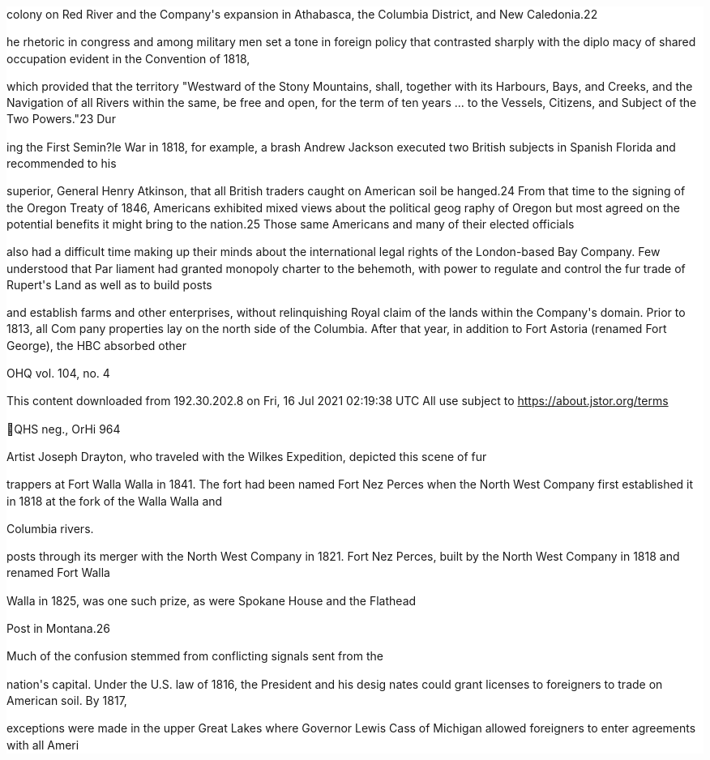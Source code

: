 colony on Red River and the Company's expansion in Athabasca, the
Columbia District, and New Caledonia.22

he rhetoric in congress and among military men set a
tone in foreign policy that contrasted sharply with the diplo
macy of shared occupation evident in the Convention of 1818,

which provided that the territory "Westward of the Stony
Mountains, shall, together with its Harbours, Bays, and Creeks, and the
Navigation of all Rivers within the same, be free and open, for the term of
ten years ... to the Vessels, Citizens, and Subject of the Two Powers."23 Dur

ing the First Semin?le War in 1818, for example, a brash Andrew Jackson
executed two British subjects in Spanish Florida and recommended to his

superior, General Henry Atkinson, that all British traders caught on
American soil be hanged.24 From that time to the signing of the Oregon
Treaty of 1846, Americans exhibited mixed views about the political geog
raphy of Oregon but most agreed on the potential benefits it might bring
to the nation.25 Those same Americans and many of their elected officials

also had a difficult time making up their minds about the international
legal rights of the London-based Bay Company. Few understood that Par
liament had granted monopoly charter to the behemoth, with power to
regulate and control the fur trade of Rupert's Land as well as to build posts

and establish farms and other enterprises, without relinquishing Royal
claim of the lands within the Company's domain. Prior to 1813, all Com
pany properties lay on the north side of the Columbia. After that year, in
addition to Fort Astoria (renamed Fort George), the HBC absorbed other

OHQ vol. 104, no. 4

This content downloaded from
192.30.202.8 on Fri, 16 Jul 2021 02:19:38 UTC
All use subject to https://about.jstor.org/terms

QHS neg., OrHi 964

Artist Joseph Drayton, who traveled with the Wilkes Expedition, depicted this scene of fur

trappers at Fort Walla Walla in 1841. The fort had been named Fort Nez Perces when the
North West Company first established it in 1818 at the fork of the Walla Walla and

Columbia rivers.

posts through its merger with the North West Company in 1821. Fort Nez
Perces, built by the North West Company in 1818 and renamed Fort Walla

Walla in 1825, was one such prize, as were Spokane House and the Flathead

Post in Montana.26

Much of the confusion stemmed from conflicting signals sent from the

nation's capital. Under the U.S. law of 1816, the President and his desig
nates could grant licenses to foreigners to trade on American soil. By 1817,

exceptions were made in the upper Great Lakes where Governor Lewis
Cass of Michigan allowed foreigners to enter agreements with all Ameri
